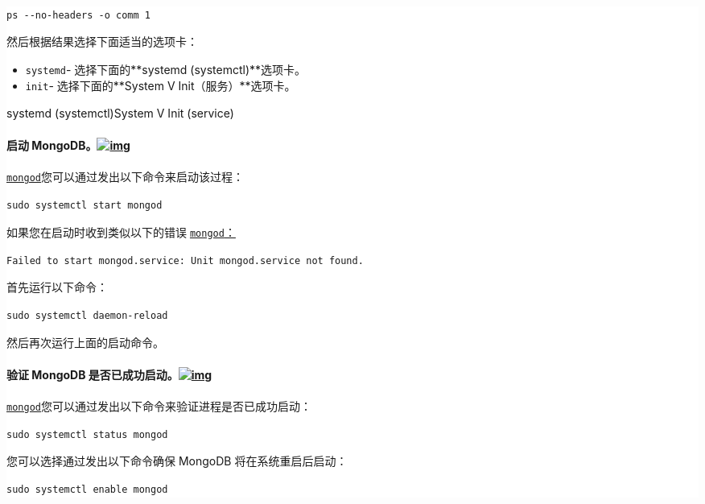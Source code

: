 ```
ps --no-headers -o comm 1
```



然后根据结果选择下面适当的选项卡：

- `systemd`- 选择下面的**systemd (systemctl)**选项卡。
- `init`- 选择下面的**System V Init（服务）**选项卡。

systemd (systemctl)System V Init (service)



#### 启动 MongoDB。[![img](https://www.mongodb.com/docs/manual/assets/link.svg)](https://www.mongodb.com/docs/manual/tutorial/install-mongodb-on-suse/#start-mongodb)

[`mongod`](https://www.mongodb.com/docs/manual/reference/program/mongod/#mongodb-binary-bin.mongod)您可以通过发出以下命令来启动该过程：

```
sudo systemctl start mongod
```



如果您在启动时收到类似以下的错误 [`mongod`：](https://www.mongodb.com/docs/manual/reference/program/mongod/#mongodb-binary-bin.mongod)

```
Failed to start mongod.service: Unit mongod.service not found.
```

首先运行以下命令：

```
sudo systemctl daemon-reload
```



然后再次运行上面的启动命令。



#### 验证 MongoDB 是否已成功启动。[![img](https://www.mongodb.com/docs/manual/assets/link.svg)](https://www.mongodb.com/docs/manual/tutorial/install-mongodb-on-suse/#verify-that-mongodb-has-started-successfully)

[`mongod`](https://www.mongodb.com/docs/manual/reference/program/mongod/#mongodb-binary-bin.mongod)您可以通过发出以下命令来验证进程是否已成功启动：

```
sudo systemctl status mongod
```



您可以选择通过发出以下命令确保 MongoDB 将在系统重启后启动：

```
sudo systemctl enable mongod
```
